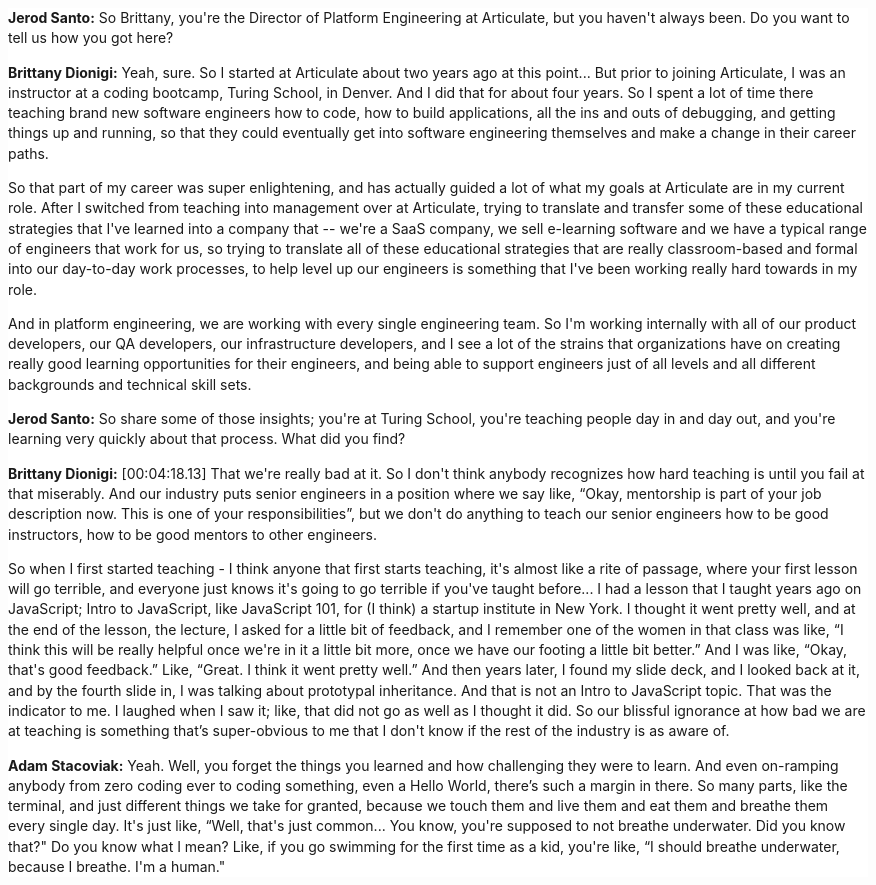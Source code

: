**Jerod Santo:** So Brittany, you're the Director of Platform Engineering at Articulate, but you haven't always been. Do you want to tell us how you got here?

**Brittany Dionigi:** Yeah, sure. So I started at Articulate about two years ago at this point... But prior to joining Articulate, I was an instructor at a coding bootcamp, Turing School, in Denver. And I did that for about four years. So I spent a lot of time there teaching brand new software engineers how to code, how to build applications, all the ins and outs of debugging, and getting things up and running, so that they could eventually get into software engineering themselves and make a change in their career paths.

So that part of my career was super enlightening, and has actually guided a lot of what my goals at Articulate are in my current role. After I switched from teaching into management over at Articulate, trying to translate and transfer some of these educational strategies that I've learned into a company that -- we're a SaaS company, we sell e-learning software and we have a typical range of engineers that work for us, so trying to translate all of these educational strategies that are really classroom-based and formal into our day-to-day work processes, to help level up our engineers is something that I've been working really hard towards in my role.

And in platform engineering, we are working with every single engineering team. So I'm working internally with all of our product developers, our QA developers, our infrastructure developers, and I see a lot of the strains that organizations have on creating really good learning opportunities for their engineers, and being able to support engineers just of all levels and all different backgrounds and technical skill sets.

**Jerod Santo:** So share some of those insights; you're at Turing School, you're teaching people day in and day out, and you're learning very quickly about that process. What did you find?

**Brittany Dionigi:** \[00:04:18.13\] That we're really bad at it. So I don't think anybody recognizes how hard teaching is until you fail at that miserably. And our industry puts senior engineers in a position where we say like, “Okay, mentorship is part of your job description now. This is one of your responsibilities”, but we don't do anything to teach our senior engineers how to be good instructors, how to be good mentors to other engineers.

So when I first started teaching - I think anyone that first starts teaching, it's almost like a rite of passage, where your first lesson will go terrible, and everyone just knows it's going to go terrible if you've taught before... I had a lesson that I taught years ago on JavaScript; Intro to JavaScript, like JavaScript 101, for (I think) a startup institute in New York. I thought it went pretty well, and at the end of the lesson, the lecture, I asked for a little bit of feedback, and I remember one of the women in that class was like, “I think this will be really helpful once we're in it a little bit more, once we have our footing a little bit better.” And I was like, “Okay, that's good feedback.” Like, “Great. I think it went pretty well.” And then years later, I found my slide deck, and I looked back at it, and by the fourth slide in, I was talking about prototypal inheritance. And that is not an Intro to JavaScript topic. That was the indicator to me. I laughed when I saw it; like, that did not go as well as I thought it did. So our blissful ignorance at how bad we are at teaching is something that’s super-obvious to me that I don't know if the rest of the industry is as aware of.

**Adam Stacoviak:** Yeah. Well, you forget the things you learned and how challenging they were to learn. And even on-ramping anybody from zero coding ever to coding something, even a Hello World, there’s such a margin in there. So many parts, like the terminal, and just different things we take for granted, because we touch them and live them and eat them and breathe them every single day. It's just like, “Well, that's just common... You know, you're supposed to not breathe underwater. Did you know that?" Do you know what I mean? Like, if you go swimming for the first time as a kid, you're like, “I should breathe underwater, because I breathe. I'm a human."
